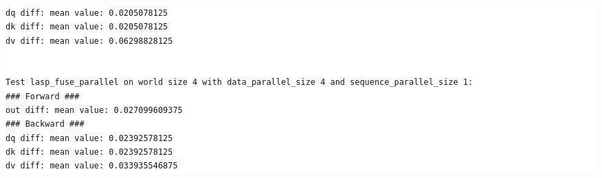 ```
dq diff: mean value: 0.0205078125
dk diff: mean value: 0.0205078125
dv diff: mean value: 0.06298828125


Test lasp_fuse_parallel on world size 4 with data_parallel_size 4 and sequence_parallel_size 1:
### Forward ###
out diff: mean value: 0.027099609375
### Backward ###
dq diff: mean value: 0.02392578125
dk diff: mean value: 0.02392578125
dv diff: mean value: 0.033935546875
```

```

